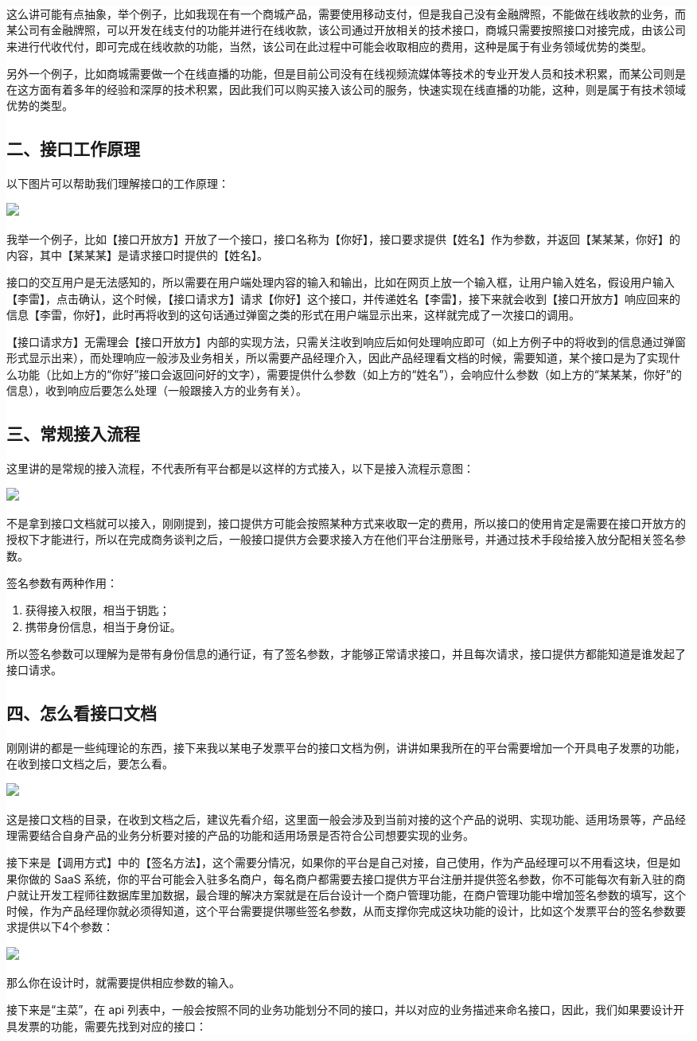 这么讲可能有点抽象，举个例子，比如我现在有一个商城产品，需要使用移动支付，但是我自己没有金融牌照，不能做在线收款的业务，而某公司有金融牌照，可以开发在线支付的功能并进行在线收款，该公司通过开放相关的技术接口，商城只需要按照接口对接完成，由该公司来进行代收代付，即可完成在线收款的功能，当然，该公司在此过程中可能会收取相应的费用，这种是属于有业务领域优势的类型。

另外一个例子，比如商城需要做一个在线直播的功能，但是目前公司没有在线视频流媒体等技术的专业开发人员和技术积累，而某公司则是在这方面有着多年的经验和深厚的技术积累，因此我们可以购买接入该公司的服务，快速实现在线直播的功能，这种，则是属于有技术领域优势的类型。

## 二、接口工作原理

以下图片可以帮助我们理解接口的工作原理：

![](https://image.woshipm.com/wp-files/2023/01/1EayIC6IB7rpiiOfsecC.png)

我举一个例子，比如【接口开放方】开放了一个接口，接口名称为【你好】，接口要求提供【姓名】作为参数，并返回【某某某，你好】的内容，其中【某某某】是请求接口时提供的【姓名】。

接口的交互用户是无法感知的，所以需要在用户端处理内容的输入和输出，比如在网页上放一个输入框，让用户输入姓名，假设用户输入【李雷】，点击确认，这个时候，【接口请求方】请求【你好】这个接口，并传递姓名【李雷】，接下来就会收到【接口开放方】响应回来的信息【李雷，你好】，此时再将收到的这句话通过弹窗之类的形式在用户端显示出来，这样就完成了一次接口的调用。

【接口请求方】无需理会【接口开放方】内部的实现方法，只需关注收到响应后如何处理响应即可（如上方例子中的将收到的信息通过弹窗形式显示出来），而处理响应一般涉及业务相关，所以需要产品经理介入，因此产品经理看文档的时候，需要知道，某个接口是为了实现什么功能（比如上方的“你好”接口会返回问好的文字），需要提供什么参数（如上方的“姓名”），会响应什么参数（如上方的“某某某，你好”的信息），收到响应后要怎么处理（一般跟接入方的业务有关）。

## 三、常规接入流程

这里讲的是常规的接入流程，不代表所有平台都是以这样的方式接入，以下是接入流程示意图：

![](https://image.woshipm.com/wp-files/2023/01/xWSaLSMr5IAArKEAIxFA.png)

不是拿到接口文档就可以接入，刚刚提到，接口提供方可能会按照某种方式来收取一定的费用，所以接口的使用肯定是需要在接口开放方的授权下才能进行，所以在完成商务谈判之后，一般接口提供方会要求接入方在他们平台注册账号，并通过技术手段给接入放分配相关签名参数。

签名参数有两种作用：

1.  获得接入权限，相当于钥匙；
2.  携带身份信息，相当于身份证。

所以签名参数可以理解为是带有身份信息的通行证，有了签名参数，才能够正常请求接口，并且每次请求，接口提供方都能知道是谁发起了接口请求。

## 四、怎么看接口文档

刚刚讲的都是一些纯理论的东西，接下来我以某电子发票平台的接口文档为例，讲讲如果我所在的平台需要增加一个开具电子发票的功能，在收到接口文档之后，要怎么看。

![](https://image.woshipm.com/wp-files/2023/01/70bTTCa3S9qawq2m1BOD.png)

这是接口文档的目录，在收到文档之后，建议先看介绍，这里面一般会涉及到当前对接的这个产品的说明、实现功能、适用场景等，产品经理需要结合自身产品的业务分析要对接的产品的功能和适用场景是否符合公司想要实现的业务。

接下来是【调用方式】中的【签名方法】，这个需要分情况，如果你的平台是自己对接，自己使用，作为产品经理可以不用看这块，但是如果你做的 SaaS 系统，你的平台可能会入驻多名商户，每名商户都需要去接口提供方平台注册并提供签名参数，你不可能每次有新入驻的商户就让开发工程师往数据库里加数据，最合理的解决方案就是在后台设计一个商户管理功能，在商户管理功能中增加签名参数的填写，这个时候，作为产品经理你就必须得知道，这个平台需要提供哪些签名参数，从而支撑你完成这块功能的设计，比如这个发票平台的签名参数要求提供以下4个参数：

![](https://image.woshipm.com/wp-files/2023/01/8MxnNLleYL2WKVOL1OWe.png)

那么你在设计时，就需要提供相应参数的输入。

接下来是“主菜”，在 api 列表中，一般会按照不同的业务功能划分不同的接口，并以对应的业务描述来命名接口，因此，我们如果要设计开具发票的功能，需要先找到对应的接口：
